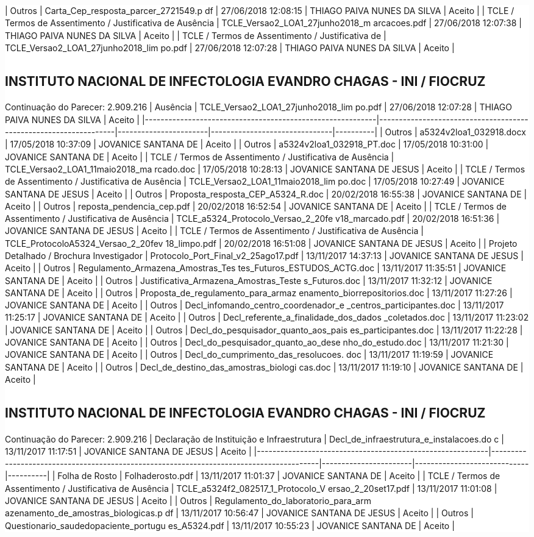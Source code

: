 | Outros                                                    | Carta_Cep_resposta_parcer_2721549.p df       | 27/06/2018 12:08:15 | THIAGO PAIVA NUNES DA SILVA | Aceito     |
| TCLE / Termos de Assentimento / Justificativa de Ausência | TCLE_Versao2_LOA1_27junho2018_m arcacoes.pdf | 27/06/2018 12:07:38 | THIAGO PAIVA NUNES DA SILVA | Aceito     |
| TCLE / Termos de Assentimento / Justificativa de          | TCLE_Versao2_LOA1_27junho2018_lim po.pdf     | 27/06/2018 12:07:28 | THIAGO PAIVA NUNES DA SILVA | Aceito     |
## INSTITUTO NACIONAL DE INFECTOLOGIA EVANDRO CHAGAS - INI / FIOCRUZ

Continuação do Parecer: 2.909.216
| Ausência                                                  | TCLE_Versao2_LOA1_27junho2018_lim po.pdf                         | 27/06/2018 12:07:28   | THIAGO PAIVA NUNES DA SILVA   | Aceito   |
|-----------------------------------------------------------|------------------------------------------------------------------|-----------------------|-------------------------------|----------|
| Outros                                                    | a5324v2loa1_032918.docx                                          | 17/05/2018 10:37:09   | JOVANICE SANTANA DE           | Aceito   |
| Outros                                                    | a5324v2loa1_032918_PT.doc                                        | 17/05/2018 10:31:00   | JOVANICE SANTANA DE           | Aceito   |
| TCLE / Termos de Assentimento / Justificativa de Ausência | TCLE_Versao2_LOA1_11maio2018_ma rcado.doc                        | 17/05/2018 10:28:13   | JOVANICE SANTANA DE JESUS     | Aceito   |
| TCLE / Termos de Assentimento / Justificativa de Ausência | TCLE_Versao2_LOA1_11maio2018_lim po.doc                          | 17/05/2018 10:27:49   | JOVANICE SANTANA DE JESUS     | Aceito   |
| Outros                                                    | Proposta_resposta_CEP_A5324_R.doc                                | 20/02/2018 16:55:38   | JOVANICE SANTANA DE           | Aceito   |
| Outros                                                    | reposta_pendencia_cep.pdf                                        | 20/02/2018 16:52:54   | JOVANICE SANTANA DE           | Aceito   |
| TCLE / Termos de Assentimento / Justificativa de Ausência | TCLE_a5324_Protocolo_Versao_2_20fe v18_marcado.pdf               | 20/02/2018 16:51:36   | JOVANICE SANTANA DE JESUS     | Aceito   |
| TCLE / Termos de Assentimento / Justificativa de Ausência | TCLE_ProtocoloA5324_Versao_2_20fev 18_limpo.pdf                  | 20/02/2018 16:51:08   | JOVANICE SANTANA DE JESUS     | Aceito   |
| Projeto Detalhado / Brochura Investigador                 | Protocolo_Port_Final_v2_25ago17.pdf                              | 13/11/2017 14:37:13   | JOVANICE SANTANA DE JESUS     | Aceito   |
| Outros                                                    | Regulamento_Armazena_Amostras_Tes tes_Futuros_ESTUDOS_ACTG.doc   | 13/11/2017 11:35:51   | JOVANICE SANTANA DE           | Aceito   |
| Outros                                                    | Justificativa_Armazena_Amostras_Teste s_Futuros.doc              | 13/11/2017 11:32:12   | JOVANICE SANTANA DE           | Aceito   |
| Outros                                                    | Proposta_de_regulamento_para_armaz enamento_biorrepositorios.doc | 13/11/2017 11:27:26   | JOVANICE SANTANA DE           | Aceito   |
| Outros                                                    | Decl_infomando_centro_coordenador_e _centros_participantes.doc   | 13/11/2017 11:25:17   | JOVANICE SANTANA DE           | Aceito   |
| Outros                                                    | Decl_referente_a_finalidade_dos_dados _coletados.doc             | 13/11/2017 11:23:02   | JOVANICE SANTANA DE           | Aceito   |
| Outros                                                    | Decl_do_pesquisador_quanto_aos_pais es_participantes.doc         | 13/11/2017 11:22:28   | JOVANICE SANTANA DE           | Aceito   |
| Outros                                                    | Decl_do_pesquisador_quanto_ao_dese nho_do_estudo.doc             | 13/11/2017 11:21:30   | JOVANICE SANTANA DE           | Aceito   |
| Outros                                                    | Decl_do_cumprimento_das_resolucoes. doc                          | 13/11/2017 11:19:59   | JOVANICE SANTANA DE           | Aceito   |
| Outros                                                    | Decl_de_destino_das_amostras_biologi cas.doc                     | 13/11/2017 11:19:10   | JOVANICE SANTANA DE           | Aceito   |
## INSTITUTO NACIONAL DE INFECTOLOGIA EVANDRO CHAGAS - INI / FIOCRUZ

Continuação do Parecer: 2.909.216
| Declaração de Instituição e Infraestrutura                | Decl_de_infraestrutura_e_instalacoes.do c                                               | 13/11/2017 11:17:51   | JOVANICE SANTANA DE JESUS   | Aceito   |
|-----------------------------------------------------------|-----------------------------------------------------------------------------------------|-----------------------|-----------------------------|----------|
| Folha de Rosto                                            | Folhaderosto.pdf                                                                        | 13/11/2017 11:01:37   | JOVANICE SANTANA DE         | Aceito   |
| TCLE / Termos de Assentimento / Justificativa de Ausência | TCLE_a5324f2_082517_1_Protocolo_V ersao_2_20set17.pdf                                   | 13/11/2017 11:01:08   | JOVANICE SANTANA DE JESUS   | Aceito   |
| Outros                                                    | Regulamento_do_laboratorio_para_arm azenamento_de_amostras_biologicas.p df              | 13/11/2017 10:56:47   | JOVANICE SANTANA DE JESUS   | Aceito   |
| Outros                                                    | Questionario_saudedopaciente_portugu es_A5324.pdf                                       | 13/11/2017 10:55:23   | JOVANICE SANTANA DE         | Aceito   |